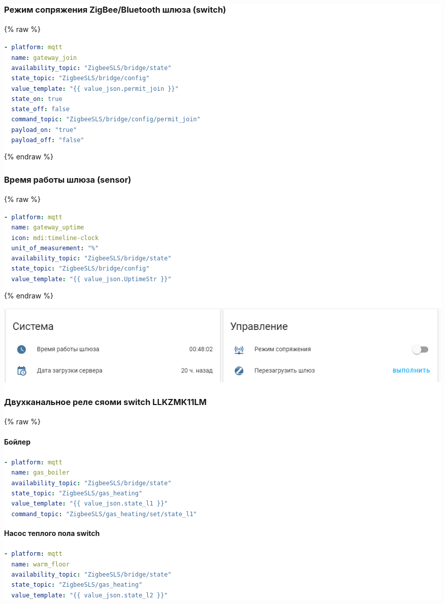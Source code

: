 ### Режим сопряжения ZigBee/Bluetooth шлюза (switch)

{% raw %}

```yaml
- platform: mqtt
  name: gateway_join
  availability_topic: "ZigbeeSLS/bridge/state"
  state_topic: "ZigbeeSLS/bridge/config"
  value_template: "{{ value_json.permit_join }}"
  state_on: true
  state_off: false
  command_topic: "ZigbeeSLS/bridge/config/permit_join"
  payload_on: "true"
  payload_off: "false"
```

{% endraw %}

### Время работы шлюза (sensor)

{% raw %}

```yaml
- platform: mqtt
  name: gateway_uptime
  icon: mdi:timeline-clock
  unit_of_measurement: "%"
  availability_topic: "ZigbeeSLS/bridge/state"
  state_topic: "ZigbeeSLS/bridge/config"
  value_template: "{{ value_json.UptimeStr }}"
```

{% endraw %}

![статус sls](/img/int_ha_status_sls.png)

### Двухканальное реле сяоми switch LLKZMK11LM

{% raw %}

#### Бойлер

```yaml
- platform: mqtt
  name: gas_boiler
  availability_topic: "ZigbeeSLS/bridge/state"
  state_topic: "ZigbeeSLS/gas_heating"
  value_template: "{{ value_json.state_l1 }}"
  command_topic: "ZigbeeSLS/gas_heating/set/state_l1"
```

#### Насос теплого пола switch

```yaml
- platform: mqtt
  name: warm_floor
  availability_topic: "ZigbeeSLS/bridge/state"
  state_topic: "ZigbeeSLS/gas_heating"
  value_template: "{{ value_json.state_l2 }}"
```